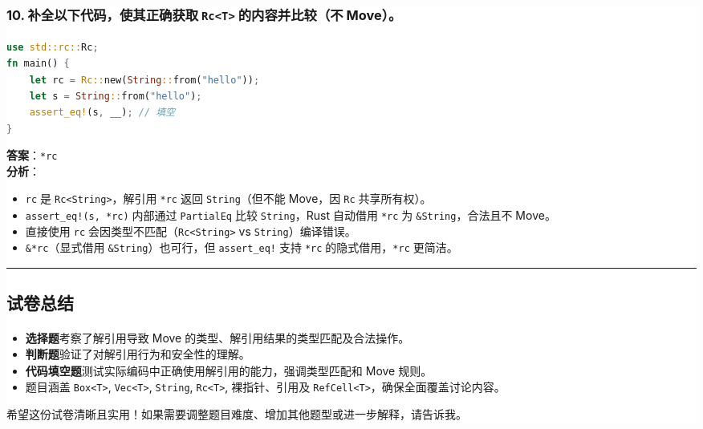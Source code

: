 
### 10. 补全以下代码，使其正确获取 `Rc<T>` 的内容并比较（不 Move）。
```rust
use std::rc::Rc;
fn main() {
    let rc = Rc::new(String::from("hello"));
    let s = String::from("hello");
    assert_eq!(s, __); // 填空
}
```
**答案**：`*rc`  
**分析**：
- `rc` 是 `Rc<String>`，解引用 `*rc` 返回 `String`（但不能 Move，因 `Rc` 共享所有权）。
- `assert_eq!(s, *rc)` 内部通过 `PartialEq` 比较 `String`，Rust 自动借用 `*rc` 为 `&String`，合法且不 Move。
- 直接使用 `rc` 会因类型不匹配（`Rc<String>` vs `String`）编译错误。
- `&*rc`（显式借用 `&String`）也可行，但 `assert_eq!` 支持 `*rc` 的隐式借用，`*rc` 更简洁。

---

## 试卷总结
- **选择题**考察了解引用导致 Move 的类型、解引用结果的类型匹配及合法操作。
- **判断题**验证了对解引用行为和安全性的理解。
- **代码填空题**测试实际编码中正确使用解引用的能力，强调类型匹配和 Move 规则。
- 题目涵盖 `Box<T>`, `Vec<T>`, `String`, `Rc<T>`, 裸指针、引用及 `RefCell<T>`，确保全面覆盖讨论内容。

希望这份试卷清晰且实用！如果需要调整题目难度、增加其他题型或进一步解释，请告诉我。